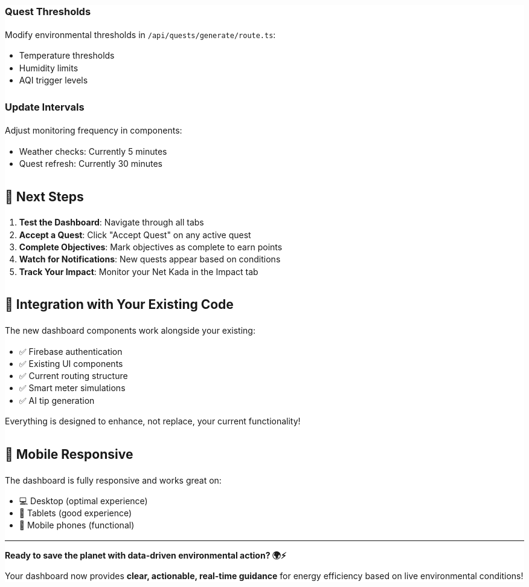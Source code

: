 ### Quest Thresholds
Modify environmental thresholds in `/api/quests/generate/route.ts`:
- Temperature thresholds
- Humidity limits  
- AQI trigger levels

### Update Intervals
Adjust monitoring frequency in components:
- Weather checks: Currently 5 minutes
- Quest refresh: Currently 30 minutes

## 🎯 Next Steps

1. **Test the Dashboard**: Navigate through all tabs
2. **Accept a Quest**: Click "Accept Quest" on any active quest
3. **Complete Objectives**: Mark objectives as complete to earn points
4. **Watch for Notifications**: New quests appear based on conditions
5. **Track Your Impact**: Monitor your Net Kada in the Impact tab

## 🤝 Integration with Your Existing Code

The new dashboard components work alongside your existing:
- ✅ Firebase authentication
- ✅ Existing UI components
- ✅ Current routing structure
- ✅ Smart meter simulations
- ✅ AI tip generation

Everything is designed to enhance, not replace, your current functionality!

## 📱 Mobile Responsive

The dashboard is fully responsive and works great on:
- 💻 Desktop (optimal experience)
- 📱 Tablets (good experience)  
- 📱 Mobile phones (functional)

---

**Ready to save the planet with data-driven environmental action? 🌍⚡**

Your dashboard now provides **clear, actionable, real-time guidance** for energy efficiency based on live environmental conditions!
